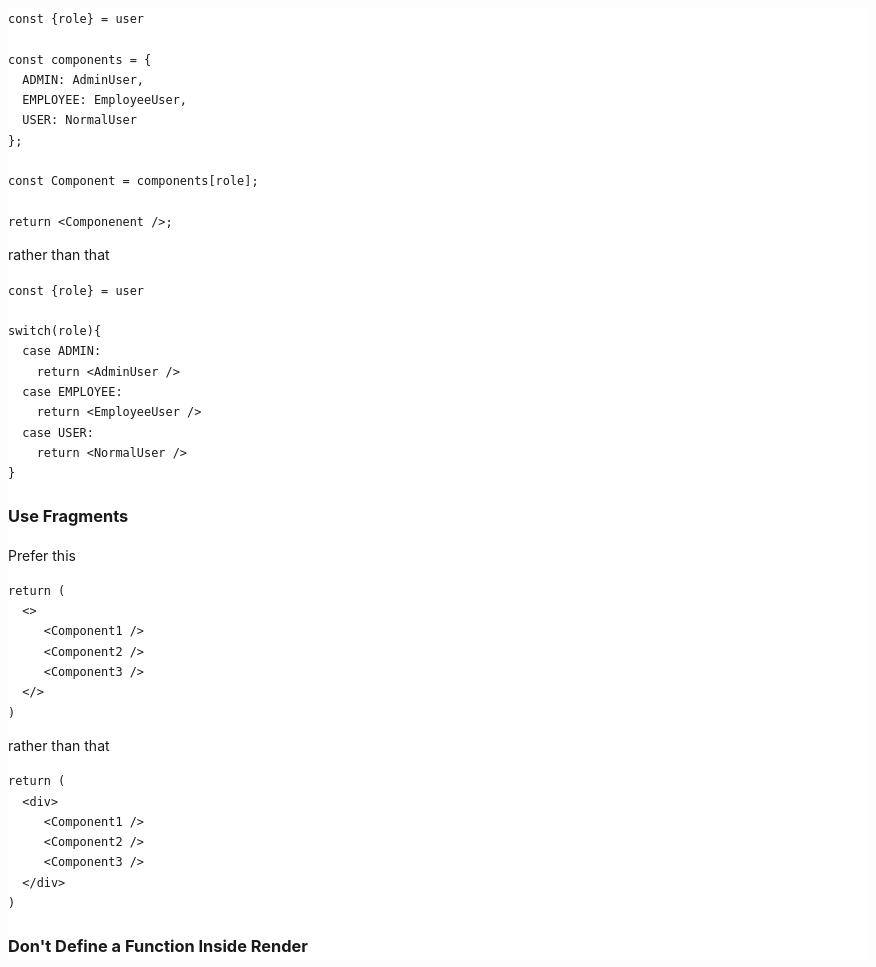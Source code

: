 ```
const {role} = user

const components = {
  ADMIN: AdminUser,
  EMPLOYEE: EmployeeUser,
  USER: NormalUser
};

const Component = components[role];

return <Componenent />;
```

rather than that

```
const {role} = user

switch(role){
  case ADMIN:
    return <AdminUser />
  case EMPLOYEE:
    return <EmployeeUser />
  case USER:
    return <NormalUser />
}
```

### Use Fragments

Prefer this

```
return (
  <>
     <Component1 />
     <Component2 />
     <Component3 />
  </>  
)
```

rather than that

```
return (
  <div>
     <Component1 />
     <Component2 />
     <Component3 />
  </div>  
)
```

### Don't Define a Function Inside Render
